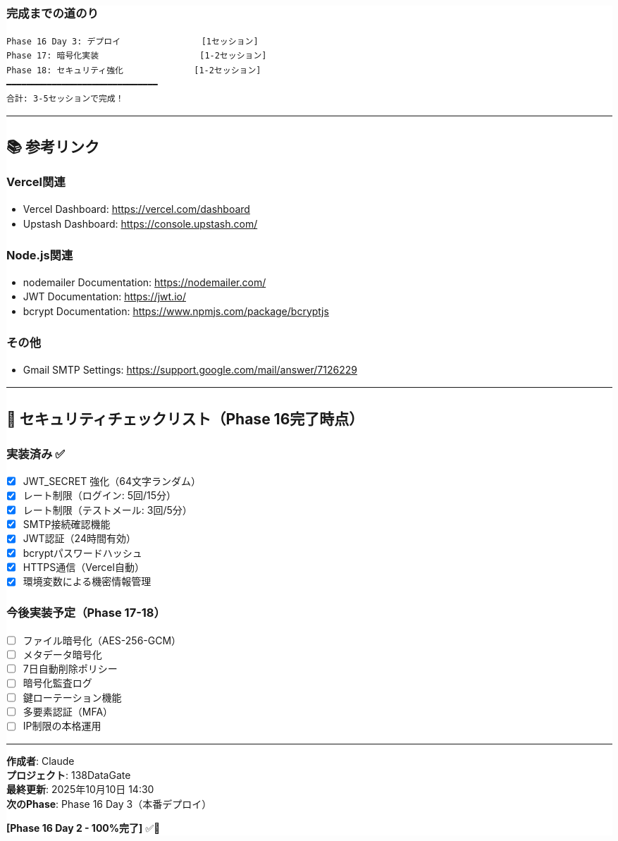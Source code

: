 ### 完成までの道のり
```
Phase 16 Day 3: デプロイ                [1セッション]
Phase 17: 暗号化実装                    [1-2セッション]
Phase 18: セキュリティ強化              [1-2セッション]
━━━━━━━━━━━━━━━━━━━━━━━━━━━━━━
合計: 3-5セッションで完成！
```

---

## 📚 参考リンク

### Vercel関連
- Vercel Dashboard: https://vercel.com/dashboard
- Upstash Dashboard: https://console.upstash.com/

### Node.js関連
- nodemailer Documentation: https://nodemailer.com/
- JWT Documentation: https://jwt.io/
- bcrypt Documentation: https://www.npmjs.com/package/bcryptjs

### その他
- Gmail SMTP Settings: https://support.google.com/mail/answer/7126229

---

## 🔐 セキュリティチェックリスト（Phase 16完了時点）

### 実装済み ✅
- [x] JWT_SECRET 強化（64文字ランダム）
- [x] レート制限（ログイン: 5回/15分）
- [x] レート制限（テストメール: 3回/5分）
- [x] SMTP接続確認機能
- [x] JWT認証（24時間有効）
- [x] bcryptパスワードハッシュ
- [x] HTTPS通信（Vercel自動）
- [x] 環境変数による機密情報管理

### 今後実装予定（Phase 17-18）
- [ ] ファイル暗号化（AES-256-GCM）
- [ ] メタデータ暗号化
- [ ] 7日自動削除ポリシー
- [ ] 暗号化監査ログ
- [ ] 鍵ローテーション機能
- [ ] 多要素認証（MFA）
- [ ] IP制限の本格運用

---

**作成者**: Claude  
**プロジェクト**: 138DataGate  
**最終更新**: 2025年10月10日 14:30  
**次のPhase**: Phase 16 Day 3（本番デプロイ）

**[Phase 16 Day 2 - 100%完了]** ✅🎊
